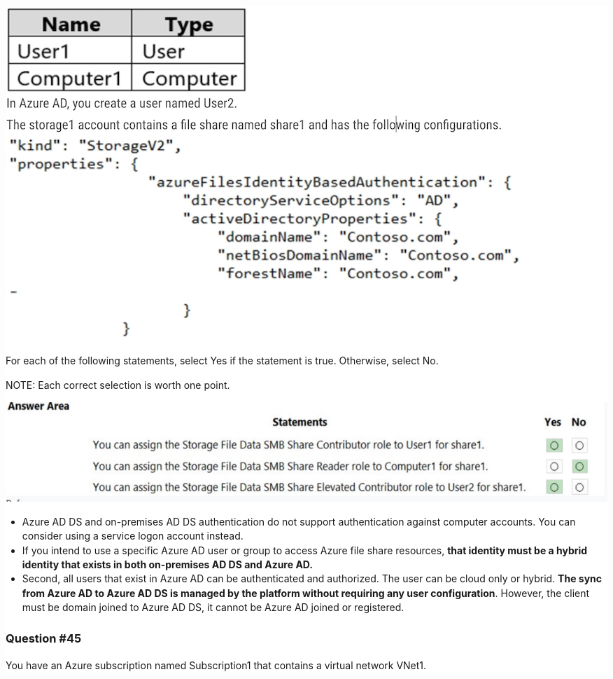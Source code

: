 ![Alt Image Text](../images/az104_17_28.png "Body image")

For each of the following statements, select Yes if the statement is true. Otherwise, select No.

NOTE: Each correct selection is worth one point.

![Alt Image Text](../images/az104_17_29.png "Body image")

* Azure AD DS and on-premises AD DS authentication do not support authentication against computer accounts. You can consider using a service logon account instead.
* If you intend to use a specific Azure AD user or group to access Azure file share resources, **that identity must be a hybrid identity that exists in both on-premises AD DS and Azure AD.**
* Second, all users that exist in Azure AD can be authenticated and authorized. The user can be cloud only or hybrid. **The sync from Azure AD to Azure AD DS is managed by the platform without requiring any user configuration**. However, the client must be domain joined to Azure AD DS, it cannot be Azure AD joined or registered.

### Question #45

You have an Azure subscription named Subscription1 that contains a virtual network VNet1.
